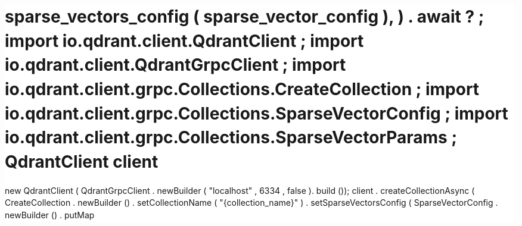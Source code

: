 sparse_vectors_config
(
sparse_vector_config
),
)
.
await
?
;
import
io.qdrant.client.QdrantClient
;
import
io.qdrant.client.QdrantGrpcClient
;
import
io.qdrant.client.grpc.Collections.CreateCollection
;
import
io.qdrant.client.grpc.Collections.SparseVectorConfig
;
import
io.qdrant.client.grpc.Collections.SparseVectorParams
;
QdrantClient
client
=
new
QdrantClient
(
QdrantGrpcClient
.
newBuilder
(
"localhost"
,
6334
,
false
).
build
());
client
.
createCollectionAsync
(
CreateCollection
.
newBuilder
()
.
setCollectionName
(
"{collection_name}"
)
.
setSparseVectorsConfig
(
SparseVectorConfig
.
newBuilder
()
.
putMap